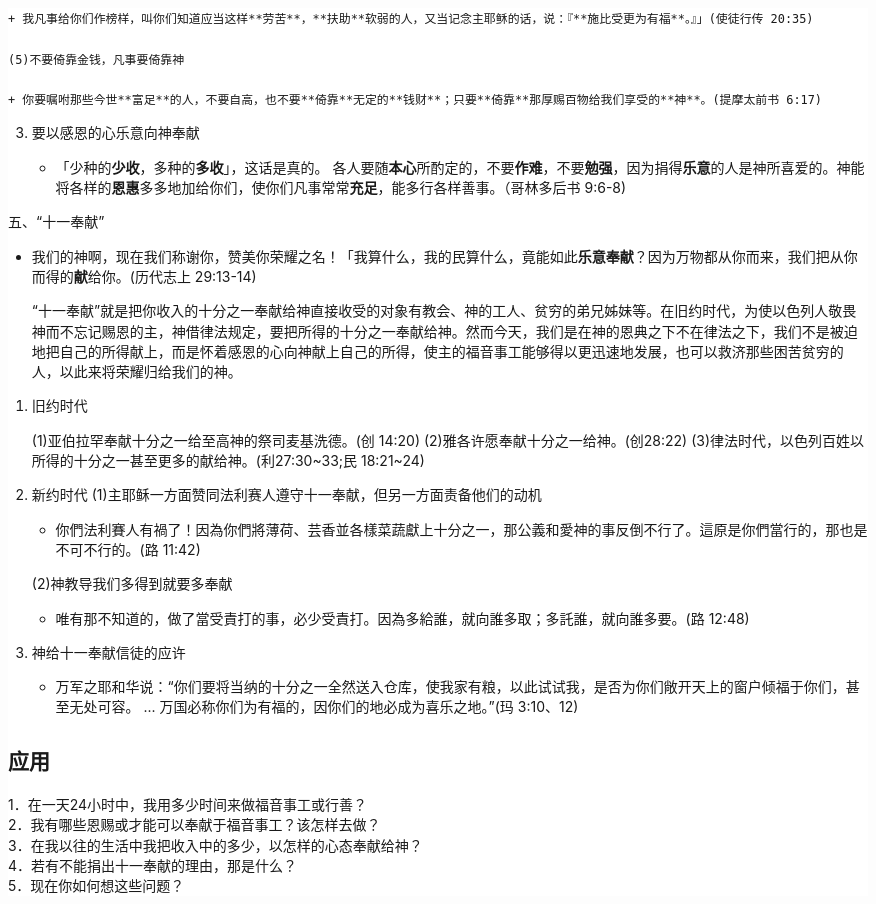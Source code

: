    + 我凡事给你们作榜样，叫你们知道应当这样**劳苦**，**扶助**软弱的人，又当记念主耶稣的话，说：『**施比受更为有福**。』」(使徒行传 20:35)

    (5)不要倚靠金钱，凡事要倚靠神

    + 你要嘱咐那些今世**富足**的人，不要自高，也不要**倚靠**无定的**钱财**；只要**倚靠**那厚赐百物给我们享受的**神**。(提摩太前书 6:17)

3. 要以感恩的心乐意向神奉献

    + 「少种的**少收**，多种的**多收**」，这话是真的。 各人要随**本心**所酌定的，不要**作难**，不要**勉强**，因为捐得**乐意**的人是神所喜爱的。神能将各样的**恩惠**多多地加给你们，使你们凡事常常**充足**，能多行各样善事。（哥林多后书 9:6‭-‬8)

五、“十一奉献”

+ 我们的神啊，现在我们称谢你，赞美你荣耀之名！「我算什么，我的民算什么，竟能如此**乐意奉献**？因为万物都从你而来，我们把从你而得的**献**给你。(历代志上 29:13‭-‬14)

    “十一奉献”就是把你收入的十分之一奉献给神直接收受的对象有教会、神的工人、贫穷的弟兄姊妹等。在旧约时代，为使以色列人敬畏神而不忘记赐恩的主，神借律法规定，要把所得的十分之一奉献给神。然而今天，我们是在神的恩典之下不在律法之下，我们不是被迫地把自己的所得献上，而是怀着感恩的心向神献上自己的所得，使主的福音事工能够得以更迅速地发展，也可以救济那些困苦贫穷的人，以此来将荣耀归给我们的神。  

1. 旧约时代

    (1)亚伯拉罕奉献十分之一给至高神的祭司麦基洗德。(创 14:20) 
    (2)雅各许愿奉献十分之一给神。(创28:22) 
    (3)律法时代，以色列百姓以所得的十分之一甚至更多的献给神。(利27:30~33;民 18:21~24)

2. 新约时代
    (1)主耶稣一方面赞同法利赛人遵守十一奉献，但另一方面责备他们的动机 
    
    + 你們法利賽人有禍了！因為你們將薄荷、芸香並各樣菜蔬獻上十分之一，那公義和愛神的事反倒不行了。這原是你們當行的，那也是不可不行的。(路 11:42)

    (2)神教导我们多得到就要多奉献

    + 唯有那不知道的，做了當受責打的事，必少受責打。因為多給誰，就向誰多取；多託誰，就向誰多要。(路 12:48)

3. 神给十一奉献信徒的应许

    + 万军之耶和华说：“你们要将当纳的十分之一全然送入仓库，使我家有粮，以此试试我，是否为你们敞开天上的窗户倾福于你们，甚至无处可容。 ... 万国必称你们为有福的，因你们的地必成为喜乐之地。”(玛 3:10、12)

## 应用

1．在一天24小时中，我用多少时间来做福音事工或行善？  
2．我有哪些恩赐或才能可以奉献于福音事工？该怎样去做？  
3．在我以往的生活中我把收入中的多少，以怎样的心态奉献给神？  
4．若有不能捐出十一奉献的理由，那是什么？  
5．现在你如何想这些问题？  
